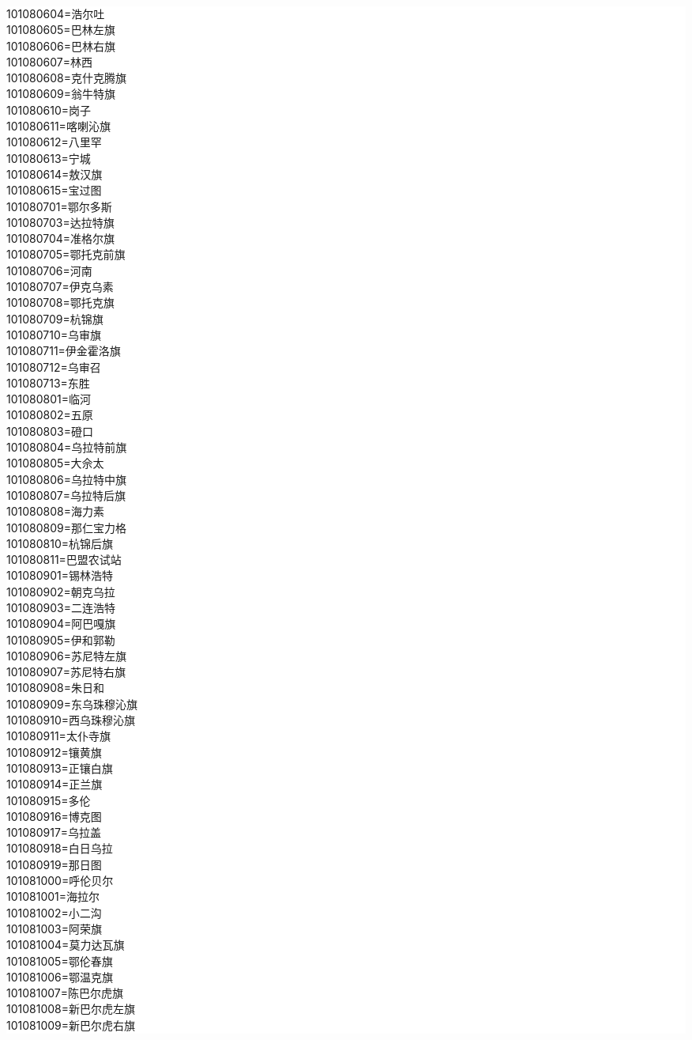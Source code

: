 101080604=浩尔吐  
101080605=巴林左旗  
101080606=巴林右旗  
101080607=林西  
101080608=克什克腾旗  
101080609=翁牛特旗  
101080610=岗子  
101080611=喀喇沁旗  
101080612=八里罕  
101080613=宁城  
101080614=敖汉旗  
101080615=宝过图  
101080701=鄂尔多斯  
101080703=达拉特旗  
101080704=准格尔旗  
101080705=鄂托克前旗  
101080706=河南  
101080707=伊克乌素  
101080708=鄂托克旗  
101080709=杭锦旗  
101080710=乌审旗  
101080711=伊金霍洛旗  
101080712=乌审召  
101080713=东胜  
101080801=临河  
101080802=五原  
101080803=磴口  
101080804=乌拉特前旗  
101080805=大佘太  
101080806=乌拉特中旗  
101080807=乌拉特后旗  
101080808=海力素  
101080809=那仁宝力格  
101080810=杭锦后旗  
101080811=巴盟农试站  
101080901=锡林浩特  
101080902=朝克乌拉  
101080903=二连浩特  
101080904=阿巴嘎旗  
101080905=伊和郭勒  
101080906=苏尼特左旗  
101080907=苏尼特右旗  
101080908=朱日和  
101080909=东乌珠穆沁旗  
101080910=西乌珠穆沁旗  
101080911=太仆寺旗  
101080912=镶黄旗  
101080913=正镶白旗  
101080914=正兰旗  
101080915=多伦  
101080916=博克图  
101080917=乌拉盖  
101080918=白日乌拉  
101080919=那日图  
101081000=呼伦贝尔  
101081001=海拉尔  
101081002=小二沟  
101081003=阿荣旗  
101081004=莫力达瓦旗  
101081005=鄂伦春旗  
101081006=鄂温克旗  
101081007=陈巴尔虎旗  
101081008=新巴尔虎左旗  
101081009=新巴尔虎右旗  
